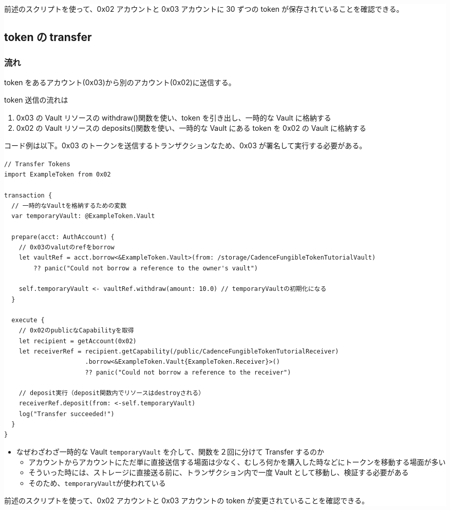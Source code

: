 前述のスクリプトを使って、0x02 アカウントと 0x03 アカウントに 30 ずつの token が保存されていることを確認できる。

## token の transfer

### 流れ

token をあるアカウント(0x03)から別のアカウント(0x02)に送信する。

token 送信の流れは

1. 0x03 の Vault リソースの withdraw()関数を使い、token を引き出し、一時的な Vault に格納する
2. 0x02 の Vault リソースの deposits()関数を使い、一時的な Vault にある token を 0x02 の Vault に格納する

コード例は以下。0x03 のトークンを送信するトランザクションなため、0x03 が署名して実行する必要がある。

```cadence
// Transfer Tokens
import ExampleToken from 0x02

transaction {
  // 一時的なVaultを格納するための変数
  var temporaryVault: @ExampleToken.Vault

  prepare(acct: AuthAccount) {
    // 0x03のvalutのrefをborrow
    let vaultRef = acct.borrow<&ExampleToken.Vault>(from: /storage/CadenceFungibleTokenTutorialVault)
        ?? panic("Could not borrow a reference to the owner's vault")

    self.temporaryVault <- vaultRef.withdraw(amount: 10.0) // temporaryVaultの初期化になる
  }

  execute {
    // 0x02のpublicなCapabilityを取得
    let recipient = getAccount(0x02)
    let receiverRef = recipient.getCapability(/public/CadenceFungibleTokenTutorialReceiver)
                      .borrow<&ExampleToken.Vault{ExampleToken.Receiver}>()
                      ?? panic("Could not borrow a reference to the receiver")

    // deposit実行（deposit関数内でリソースはdestroyされる）
    receiverRef.deposit(from: <-self.temporaryVault)
    log("Transfer succeeded!")
  }
}
```

- なぜわざわざ一時的な Vault `temporaryVault` を介して、関数を２回に分けて Transfer するのか
  - アカウントからアカウントにただ単に直接送信する場面は少なく、むしろ何かを購入した時などにトークンを移動する場面が多い
  - そういった時には、ストレージに直接送る前に、トランザクション内で一度 Vault として移動し、検証する必要がある
  - そのため、`temporaryVault`が使われている

前述のスクリプトを使って、0x02 アカウントと 0x03 アカウントの token が変更されていることを確認できる。
